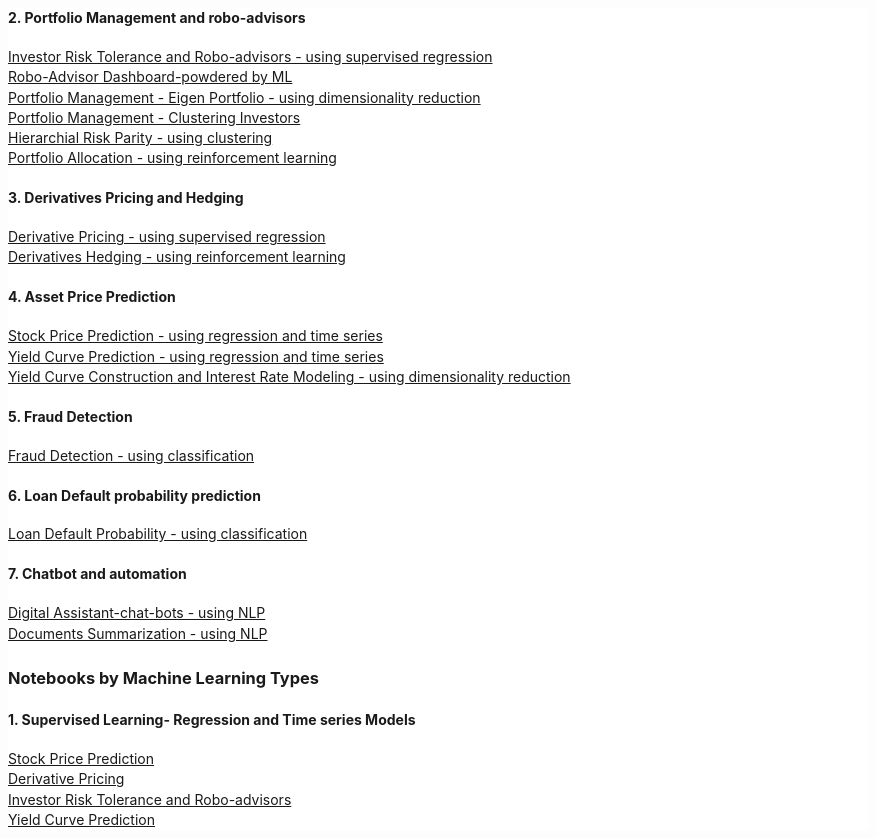 #### 2. Portfolio Management and robo-advisors
   [Investor Risk Tolerance and Robo-advisors - using supervised regression](Chapter%205%20-%20Sup.%20Learning%20-%20Regression%20and%20Time%20Series%20models/Case%20Study%203%20-%20Investor%20Risk%20Tolerance%20and%20Robo-advisors/InvestorRiskToleranceAndRoboAdvisor.ipynb)<br/>[Robo-Advisor Dashboard-powdered by ML](Chapter%205%20-%20Sup.%20Learning%20-%20Regression%20and%20Time%20Series%20models/Case%20Study%203%20-%20Investor%20Risk%20Tolerance%20and%20Robo-advisors/Sample-Robo%20Advisor.ipynb)<br/>[Portfolio Management - Eigen Portfolio - using dimensionality reduction](Chapter%207%20-%20Unsup.%20Learning%20-%20Dimensionality%20Reduction/CaseStudy1%20-%20Portfolio%20Management%20-%20Eigen%20Portfolio/PortfolioManagementEigen%20Portfolio.ipynb)<br/>[Portfolio Management - Clustering Investors](Chapter%208%20-%20Unsup.%20Learning%20-%20Clustering/Case%20Study2%20-%20Portfolio%20Management%20-%20%20Clustering%20Investors/PortfolioManagementClusteringInvestors.ipynb)<br/>[Hierarchial Risk Parity - using clustering](Chapter%208%20-%20Unsup.%20Learning%20-%20Clustering/Case%20Study3%20-%20Hierarchial%20Risk%20Parity/HierarchicalRiskParity.ipynb)<br/>[Portfolio Allocation - using reinforcement learning](Chapter%209%20-%20Reinforcement%20Learning/Case%20Study%203%20-%20Portfolio%20Allocation/PortfolioAllocation.ipynb)
    
 #### 3. Derivatives Pricing and Hedging
   [Derivative Pricing - using supervised regression](Chapter%205%20-%20Sup.%20Learning%20-%20Regression%20and%20Time%20Series%20models/Case%20Study%202%20-%20Derivatives%20Pricing/DerivativesPricing.ipynb)<br/>[Derivatives Hedging - using reinforcement learning](Chapter%209%20-%20Reinforcement%20Learning/Case%20Study%202%20-%20Derivatives%20Hedging/DerivativesHedging.ipynb)
 
 #### 4. Asset Price Prediction
   [Stock Price Prediction - using regression and time series](Chapter%205%20-%20Sup.%20Learning%20-%20Regression%20and%20Time%20Series%20models/Case%20Study%201%20-%20Stock%20Price%20Prediction/StockPricePrediction.ipynb)<br/>[Yield Curve Prediction - using regression and time series](Chapter%205%20-%20Sup.%20Learning%20-%20Regression%20and%20Time%20Series%20models/Case%20Study%204%20-%20Yield%20Curve%20Prediction/%20YieldCurvePrediction.ipynb)<br/>[Yield Curve Construction and Interest Rate Modeling - using dimensionality reduction](Chapter%207%20-%20Unsup.%20Learning%20-%20Dimensionality%20Reduction/CaseStudy2%20-%20Yield%20Curve%20Construction%20and%20Interest%20Rate%20Modeling/YieldCurveConstruction.ipynb)
    
 #### 5. Fraud Detection
   [Fraud Detection - using classification](Chapter%206%20-%20Sup.%20Learning%20-%20Classification%20models/CaseStudy1%20-%20Fraud%20Detection/FraudDetection.ipynb)
   
#### 6. Loan Default probability prediction
   [Loan Default Probability - using classification](Chapter%206%20-%20Sup.%20Learning%20-%20Classification%20models/CaseStudy2%20-%20Loan%20Default%20Probability/LoanDefaultProbability.ipynb)
   
#### 7. Chatbot and automation
   [Digital Assistant-chat-bots - using NLP](Chapter%2010%20-%20Natural%20Language%20Processing/Case%20Study%202%20-%20Digital%20Assistant-chat-bots/DigitalAssistant-chat-bot.ipynb)<br/>[Documents Summarization - using NLP](Chapter%2010%20-%20Natural%20Language%20Processing/Case%20Study%202%20-%20Digital%20Assistant-chat-bots/Case%20Study%203%20-%20Documents%20Summarization/DocumentSummarization.ipynb)
    
### Notebooks by Machine Learning Types

#### 1. Supervised Learning- Regression and Time series Models
   [Stock Price Prediction ](Chapter%205%20-%20Sup.%20Learning%20-%20Regression%20and%20Time%20Series%20models/Case%20Study%201%20-%20Stock%20Price%20Prediction/StockPricePrediction.ipynb)<br/>[Derivative Pricing](Chapter%205%20-%20Sup.%20Learning%20-%20Regression%20and%20Time%20Series%20models/Case%20Study%202%20-%20Derivatives%20Pricing/DerivativesPricing.ipynb)<br/>[Investor Risk Tolerance and Robo-advisors](Chapter%205%20-%20Sup.%20Learning%20-%20Regression%20and%20Time%20Series%20models/Case%20Study%203%20-%20Investor%20Risk%20Tolerance%20and%20Robo-advisors/InvestorRiskToleranceAndRoboAdvisor.ipynb)<br/>[Yield Curve Prediction](Chapter%205%20-%20Sup.%20Learning%20-%20Regression%20and%20Time%20Series%20models/Case%20Study%204%20-%20Yield%20Curve%20Prediction/%20YieldCurvePrediction.ipynb)
   
